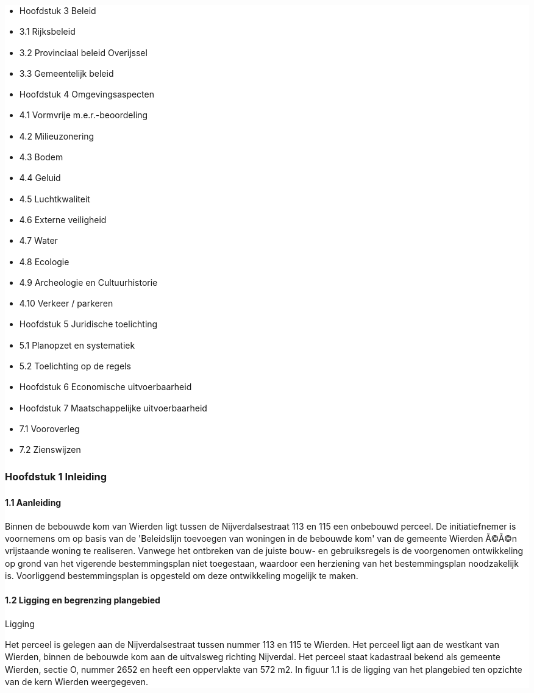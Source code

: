 * Hoofdstuk 3 Beleid

+ 3\.1 Rijksbeleid

+ 3\.2 Provinciaal beleid Overijssel

+ 3\.3 Gemeentelijk beleid

* Hoofdstuk 4 Omgevingsaspecten

+ 4\.1 Vormvrije m.e.r.\-beoordeling

+ 4\.2 Milieuzonering

+ 4\.3 Bodem

+ 4\.4 Geluid

+ 4\.5 Luchtkwaliteit

+ 4\.6 Externe veiligheid

+ 4\.7 Water

+ 4\.8 Ecologie

+ 4\.9 Archeologie en Cultuurhistorie

+ 4\.10 Verkeer / parkeren

* Hoofdstuk 5 Juridische toelichting

+ 5\.1 Planopzet en systematiek

+ 5\.2 Toelichting op de regels

* Hoofdstuk 6 Economische uitvoerbaarheid

* Hoofdstuk 7 Maatschappelijke uitvoerbaarheid

+ 7\.1 Vooroverleg

+ 7\.2 Zienswijzen

### Hoofdstuk 1 Inleiding

#### 1\.1 Aanleiding

Binnen de bebouwde kom van Wierden ligt tussen de Nijverdalsestraat 113 en 115 een onbebouwd perceel. De initiatiefnemer is voornemens om op basis van de 'Beleidslijn toevoegen van woningen in de bebouwde kom' van de gemeente Wierden Ã©Ã©n vrijstaande woning te realiseren. Vanwege het ontbreken van de juiste bouw\- en gebruiksregels is de voorgenomen ontwikkeling op grond van het vigerende bestemmingsplan niet toegestaan, waardoor een herziening van het bestemmingsplan noodzakelijk is. Voorliggend bestemmingsplan is opgesteld om deze ontwikkeling mogelijk te maken.

#### 1\.2 Ligging en begrenzing plangebied

Ligging

Het perceel is gelegen aan de Nijverdalsestraat tussen nummer 113 en 115 te Wierden. Het perceel ligt aan de westkant van Wierden, binnen de bebouwde kom aan de uitvalsweg richting Nijverdal. Het perceel staat kadastraal bekend als gemeente Wierden, sectie O, nummer 2652 en heeft een oppervlakte van 572 m2. In figuur 1\.1 is de ligging van het plangebied ten opzichte van de kern Wierden weergegeven.
